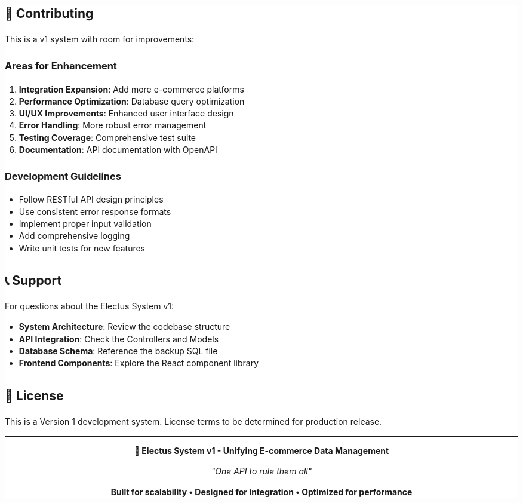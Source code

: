 ## 🤝 Contributing

This is a v1 system with room for improvements:

### Areas for Enhancement
1. **Integration Expansion**: Add more e-commerce platforms
2. **Performance Optimization**: Database query optimization
3. **UI/UX Improvements**: Enhanced user interface design
4. **Error Handling**: More robust error management
5. **Testing Coverage**: Comprehensive test suite
6. **Documentation**: API documentation with OpenAPI

### Development Guidelines
- Follow RESTful API design principles
- Use consistent error response formats
- Implement proper input validation
- Add comprehensive logging
- Write unit tests for new features

## 📞 Support

For questions about the Electus System v1:
- **System Architecture**: Review the codebase structure
- **API Integration**: Check the Controllers and Models
- **Database Schema**: Reference the backup SQL file
- **Frontend Components**: Explore the React component library

## 📄 License

This is a Version 1 development system. License terms to be determined for production release.

---

<div align="center">

**🌟 Electus System v1 - Unifying E-commerce Data Management**

*"One API to rule them all"*

**Built for scalability • Designed for integration • Optimized for performance**

</div>
